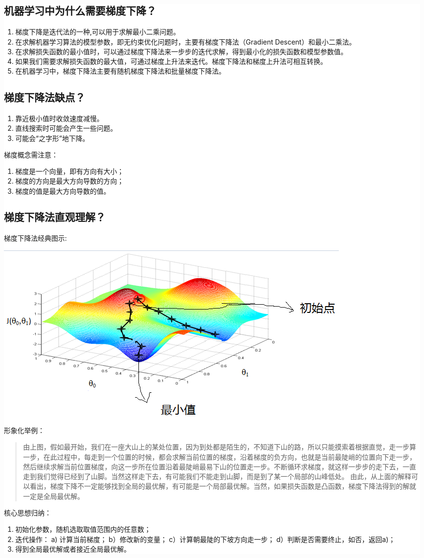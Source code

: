 ## 机器学习中为什么需要梯度下降？
1. 梯度下降是迭代法的一种,可以用于求解最小二乘问题。
2. 在求解机器学习算法的模型参数，即无约束优化问题时，主要有梯度下降法（Gradient Descent）和最小二乘法。
3. 在求解损失函数的最小值时，可以通过梯度下降法来一步步的迭代求解，得到最小化的损失函数和模型参数值。
4. 如果我们需要求解损失函数的最大值，可通过梯度上升法来迭代。梯度下降法和梯度上升法可相互转换。
5. 在机器学习中，梯度下降法主要有随机梯度下降法和批量梯度下降法。

## 梯度下降法缺点？
1. 靠近极小值时收敛速度减慢。
2. 直线搜索时可能会产生一些问题。
3. 可能会“之字形”地下降。

梯度概念需注意：
1. 梯度是一个向量，即有方向有大小； 
2. 梯度的方向是最大方向导数的方向； 
3. 梯度的值是最大方向导数的值。

## 梯度下降法直观理解？
梯度下降法经典图示:

![](../img/ch2/2.25/1.png)

形象化举例：
> 由上图，假如最开始，我们在一座大山上的某处位置，因为到处都是陌生的，不知道下山的路，所以只能摸索着根据直觉，走一步算一步，在此过程中，每走到一个位置的时候，都会求解当前位置的梯度，沿着梯度的负方向，也就是当前最陡峭的位置向下走一步，然后继续求解当前位置梯度，向这一步所在位置沿着最陡峭最易下山的位置走一步。不断循环求梯度，就这样一步步的走下去，一直走到我们觉得已经到了山脚。当然这样走下去，有可能我们不能走到山脚，而是到了某一个局部的山峰低处。
由此，从上面的解释可以看出，梯度下降不一定能够找到全局的最优解，有可能是一个局部最优解。当然，如果损失函数是凸函数，梯度下降法得到的解就一定是全局最优解。

核心思想归纳：
1. 初始化参数，随机选取取值范围内的任意数；
2. 迭代操作：
 a) 计算当前梯度；
 b）修改新的变量；
 c）计算朝最陡的下坡方向走一步；
 d）判断是否需要终止，如否，返回a)；
3. 得到全局最优解或者接近全局最优解。
